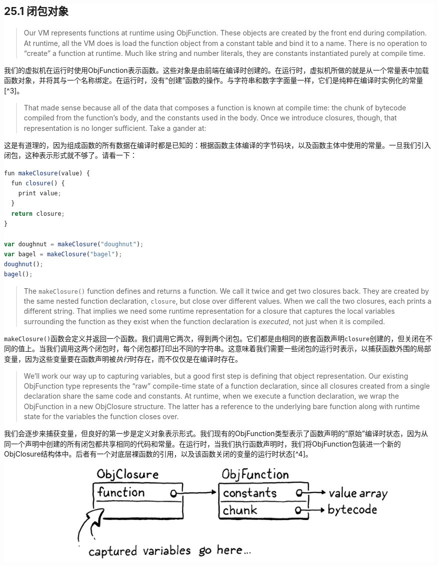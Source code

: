 ## 25.1 闭包对象

> Our VM represents functions at runtime using ObjFunction. These objects are created by the front end during compilation. At runtime, all the VM does is load the function object from a constant table and bind it to a name. There is no operation to “create” a function at runtime. Much like string and number literals, they are constants instantiated purely at compile time.

我们的虚拟机在运行时使用ObjFunction表示函数。这些对象是由前端在编译时创建的。在运行时，虚拟机所做的就是从一个常量表中加载函数对象，并将其与一个名称绑定。在运行时，没有“创建”函数的操作。与字符串和数字字面量一样，它们是纯粹在编译时实例化的常量[^3]。

> That made sense because all of the data that composes a function is known at compile time: the chunk of bytecode compiled from the function’s body, and the constants used in the body. Once we introduce closures, though, that representation is no longer sufficient. Take a gander at:

这是有道理的，因为组成函数的所有数据在编译时都是已知的：根据函数主体编译的字节码块，以及函数主体中使用的常量。一旦我们引入闭包，这种表示形式就不够了。请看一下：

```javascript
fun makeClosure(value) {
  fun closure() {
    print value;
  }
  return closure;
}

var doughnut = makeClosure("doughnut");
var bagel = makeClosure("bagel");
doughnut();
bagel();
```

> The `makeClosure()` function defines and returns a function. We call it twice and get two closures back. They are created by the same nested function declaration, `closure`, but close over different values. When we call the two closures, each prints a different string. That implies we need some runtime representation for a closure that captures the local variables surrounding the function as they exist when the function declaration is *executed*, not just when it is compiled.

`makeClosure()`函数会定义并返回一个函数。我们调用它两次，得到两个闭包。它们都是由相同的嵌套函数声明`closure`创建的，但关闭在不同的值上。当我们调用这两个闭包时，每个闭包都打印出不同的字符串。这意味着我们需要一些闭包的运行时表示，以捕获函数外围的局部变量，因为这些变量要在函数声明被*执行*时存在，而不仅仅是在编译时存在。

> We’ll work our way up to capturing variables, but a good first step is defining that object representation. Our existing ObjFunction type represents the “raw” compile-time state of a function declaration, since all closures created from a single declaration share the same code and constants. At runtime, when we execute a function declaration, we wrap the ObjFunction in a new ObjClosure structure. The latter has a reference to the underlying bare function along with runtime state for the variables the function closes over.

我们会逐步来捕获变量，但良好的第一步是定义对象表示形式。我们现有的ObjFunction类型表示了函数声明的“原始”编译时状态，因为从同一个声明中创建的所有闭包都共享相同的代码和常量。在运行时，当我们执行函数声明时，我们将ObjFunction包装进一个新的ObjClosure结构体中。后者有一个对底层裸函数的引用，以及该函数关闭的变量的运行时状态[^4]。

![An ObjClosure with a reference to an ObjFunction.](25.闭包/obj-closure.png)
